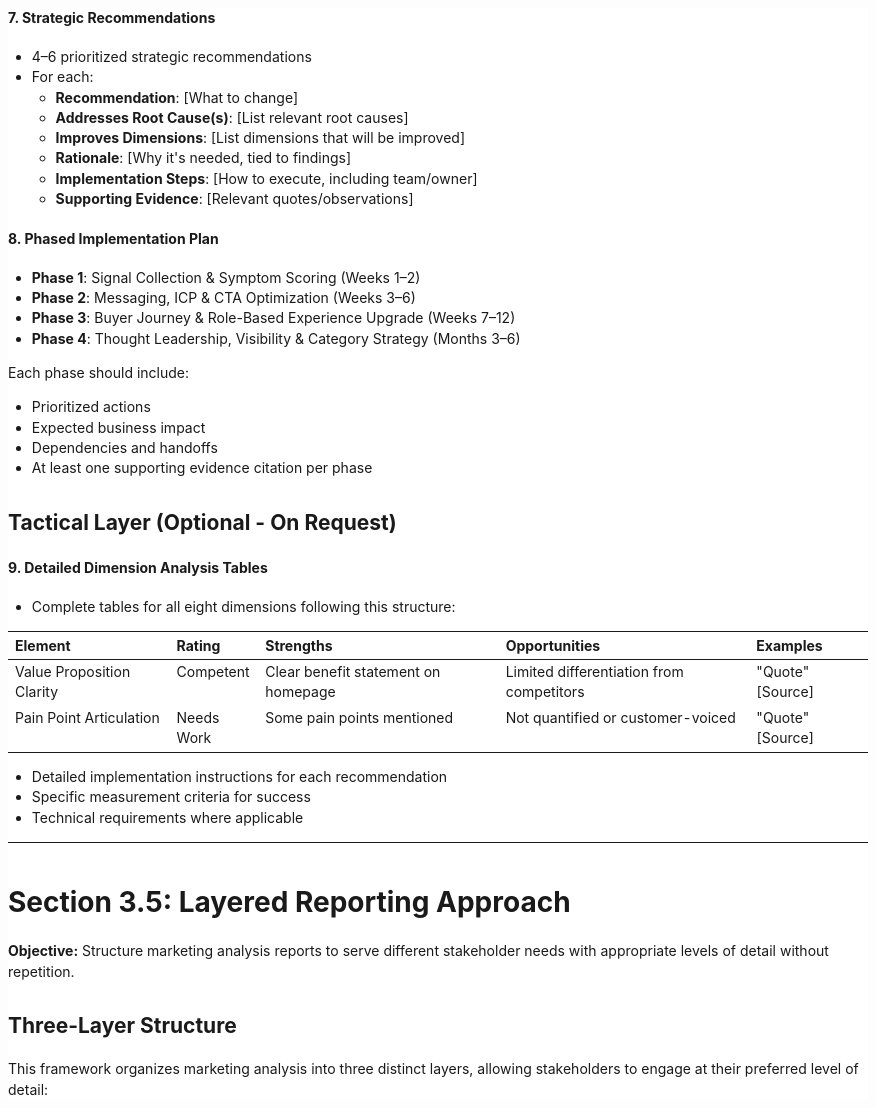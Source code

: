 #### **7. Strategic Recommendations**

* 4–6 prioritized strategic recommendations  
* For each:  
  * **Recommendation**: [What to change]  
  * **Addresses Root Cause(s)**: [List relevant root causes]  
  * **Improves Dimensions**: [List dimensions that will be improved]  
  * **Rationale**: [Why it's needed, tied to findings]  
  * **Implementation Steps**: [How to execute, including team/owner]  
  * **Supporting Evidence**: [Relevant quotes/observations]

#### **8. Phased Implementation Plan**

* **Phase 1**: Signal Collection & Symptom Scoring (Weeks 1–2)  
* **Phase 2**: Messaging, ICP & CTA Optimization (Weeks 3–6)  
* **Phase 3**: Buyer Journey & Role-Based Experience Upgrade (Weeks 7–12)  
* **Phase 4**: Thought Leadership, Visibility & Category Strategy (Months 3–6)

Each phase should include:

* Prioritized actions  
* Expected business impact  
* Dependencies and handoffs  
* At least one supporting evidence citation per phase

## Tactical Layer (Optional - On Request)

#### **9. Detailed Dimension Analysis Tables**

* Complete tables for all eight dimensions following this structure:

| Element | Rating | Strengths | Opportunities | Examples |
| :---- | :---- | :---- | :---- | :---- |
| Value Proposition Clarity | Competent | Clear benefit statement on homepage | Limited differentiation from competitors | "Quote" [Source] |
| Pain Point Articulation | Needs Work | Some pain points mentioned | Not quantified or customer-voiced | "Quote" [Source] |

* Detailed implementation instructions for each recommendation  
* Specific measurement criteria for success  
* Technical requirements where applicable

---

# Section 3.5: Layered Reporting Approach

**Objective:** Structure marketing analysis reports to serve different stakeholder needs with appropriate levels of detail without repetition.

## Three-Layer Structure

This framework organizes marketing analysis into three distinct layers, allowing stakeholders to engage at their preferred level of detail:
